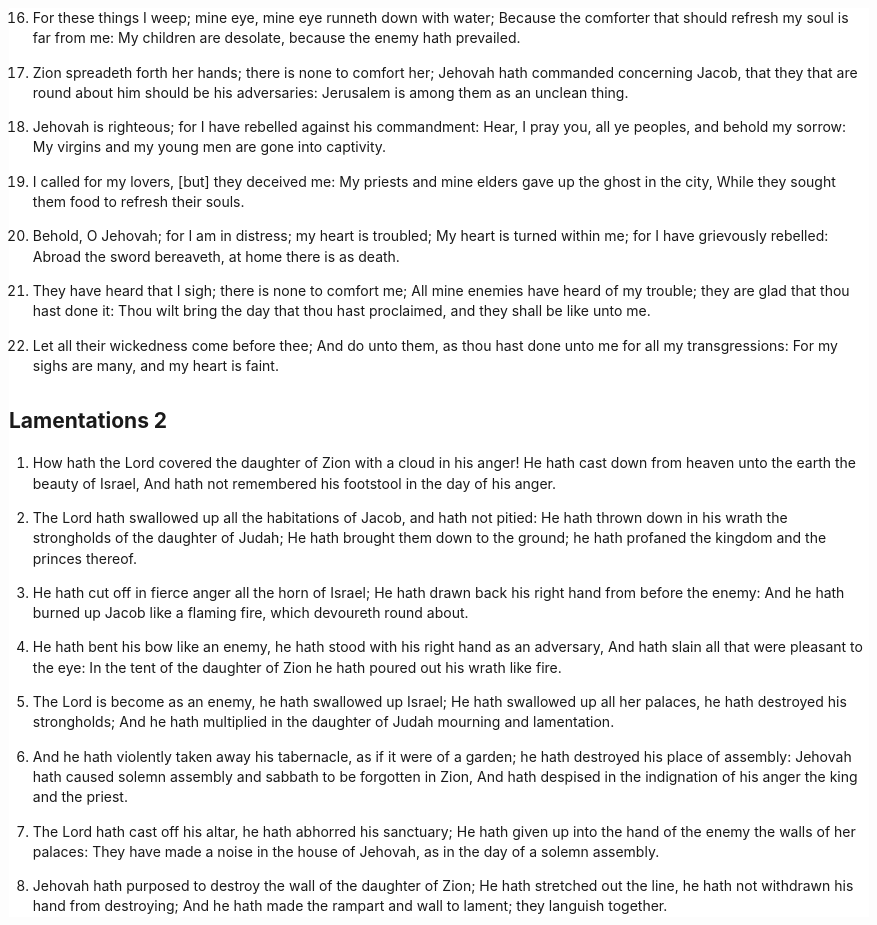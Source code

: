 16. For these things I weep; mine eye, mine eye runneth down       with water; Because the comforter that should refresh my soul is far from me: My children are desolate, because the enemy hath prevailed.

17. Zion spreadeth forth her hands; there is none to comfort       her; Jehovah hath commanded concerning Jacob, that they that are       round about him should be his adversaries: Jerusalem is among them as an unclean thing.

18. Jehovah is righteous; for I have rebelled against his       commandment: Hear, I pray you, all ye peoples, and behold my sorrow: My virgins and my young men are gone into captivity.

19. I called for my lovers, [but] they deceived me: My priests and mine elders gave up the ghost in the city, While they sought them food to refresh their souls.

20. Behold, O Jehovah; for I am in distress; my heart is       troubled; My heart is turned within me; for I have grievously rebelled: Abroad the sword bereaveth, at home there is as death.

21. They have heard that I sigh; there is none to comfort me; All mine enemies have heard of my trouble; they are glad that       thou hast done it: Thou wilt bring the day that thou hast proclaimed, and they       shall be like unto me.

22. Let all their wickedness come before thee; And do unto them, as thou hast done unto me for all my       transgressions: For my sighs are many, and my heart is faint.

## Lamentations 2

1. How hath the Lord covered the daughter of Zion with a       cloud in his anger! He hath cast down from heaven unto the earth the beauty of       Israel, And hath not remembered his footstool in the day of his anger.

2. The Lord hath swallowed up all the habitations of Jacob,       and hath not pitied: He hath thrown down in his wrath the strongholds of the daughter       of Judah; He hath brought them down to the ground; he hath profaned the       kingdom and the princes thereof.

3. He hath cut off in fierce anger all the horn of Israel; He hath drawn back his right hand from before the enemy: And he hath burned up Jacob like a flaming fire, which devoureth       round about.

4. He hath bent his bow like an enemy, he hath stood with his       right hand as an adversary, And hath slain all that were pleasant to the eye: In the tent of the daughter of Zion he hath poured out his wrath       like fire.

5. The Lord is become as an enemy, he hath swallowed up       Israel; He hath swallowed up all her palaces, he hath destroyed his       strongholds; And he hath multiplied in the daughter of Judah mourning and       lamentation.

6. And he hath violently taken away his tabernacle, as if it       were of a garden; he hath destroyed his place of assembly: Jehovah hath caused solemn assembly and sabbath to be forgotten       in Zion, And hath despised in the indignation of his anger the king and       the priest.

7. The Lord hath cast off his altar, he hath abhorred his       sanctuary; He hath given up into the hand of the enemy the walls of her       palaces: They have made a noise in the house of Jehovah, as in the day of       a solemn assembly.

8. Jehovah hath purposed to destroy the wall of the daughter       of Zion; He hath stretched out the line, he hath not withdrawn his hand       from destroying; And he hath made the rampart and wall to lament; they languish       together.
